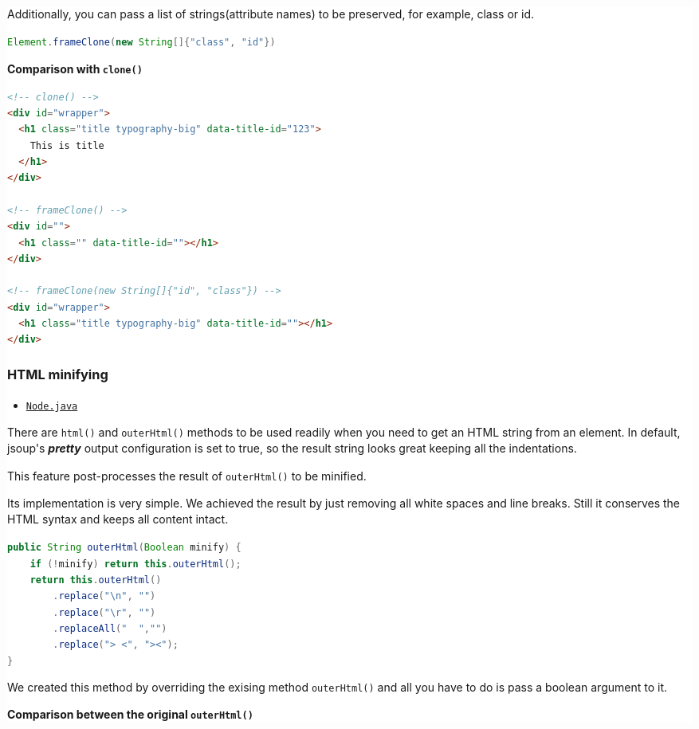 Additionally, you can pass a list of strings(attribute names) to be preserved, for example, class or id.

```java
Element.frameClone(new String[]{"class", "id"})
```

**Comparison with `clone()`**

```html
<!-- clone() -->
<div id="wrapper">
  <h1 class="title typography-big" data-title-id="123">
    This is title
  </h1>
</div>

<!-- frameClone() -->
<div id="">
  <h1 class="" data-title-id=""></h1>
</div>

<!-- frameClone(new String[]{"id", "class"}) -->
<div id="wrapper">
  <h1 class="title typography-big" data-title-id=""></h1>
</div>
```

### HTML minifying

- [`Node.java`](https://github.com/ihooni/jsouffle/blob/master/src/main/java/org/jsoup/nodes/Node.java#)

There are `html()` and `outerHtml()` methods to be used readily when you need to get an HTML string from an element. In default, jsoup's **_pretty_** output configuration is set to true, so the result string looks great keeping all the indentations.

This feature post-processes the result of `outerHtml()` to be minified.

Its implementation is very simple. We achieved the result by just removing all white spaces and line breaks. Still it conserves the HTML syntax and keeps all content intact.

```java
public String outerHtml(Boolean minify) {
    if (!minify) return this.outerHtml();
    return this.outerHtml()
        .replace("\n", "")
        .replace("\r", "")
        .replaceAll("  ","")
        .replace("> <", "><");
}
```

We created this method by overriding the exising method `outerHtml()` and all you have to do is pass a boolean argument to it.

**Comparison between the original `outerHtml()`**
